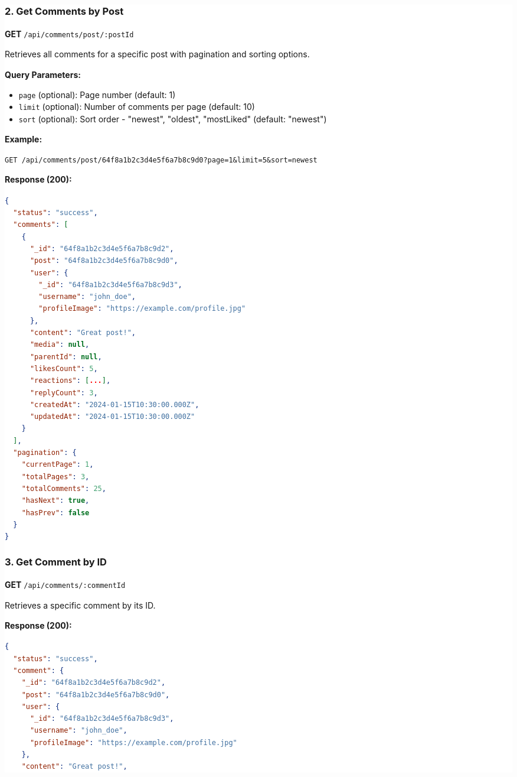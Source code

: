 ### 2. Get Comments by Post
**GET** `/api/comments/post/:postId`

Retrieves all comments for a specific post with pagination and sorting options.

**Query Parameters:**
- `page` (optional): Page number (default: 1)
- `limit` (optional): Number of comments per page (default: 10)
- `sort` (optional): Sort order - "newest", "oldest", "mostLiked" (default: "newest")

**Example:**
```
GET /api/comments/post/64f8a1b2c3d4e5f6a7b8c9d0?page=1&limit=5&sort=newest
```

**Response (200):**
```json
{
  "status": "success",
  "comments": [
    {
      "_id": "64f8a1b2c3d4e5f6a7b8c9d2",
      "post": "64f8a1b2c3d4e5f6a7b8c9d0",
      "user": {
        "_id": "64f8a1b2c3d4e5f6a7b8c9d3",
        "username": "john_doe",
        "profileImage": "https://example.com/profile.jpg"
      },
      "content": "Great post!",
      "media": null,
      "parentId": null,
      "likesCount": 5,
      "reactions": [...],
      "replyCount": 3,
      "createdAt": "2024-01-15T10:30:00.000Z",
      "updatedAt": "2024-01-15T10:30:00.000Z"
    }
  ],
  "pagination": {
    "currentPage": 1,
    "totalPages": 3,
    "totalComments": 25,
    "hasNext": true,
    "hasPrev": false
  }
}
```

### 3. Get Comment by ID
**GET** `/api/comments/:commentId`

Retrieves a specific comment by its ID.

**Response (200):**
```json
{
  "status": "success",
  "comment": {
    "_id": "64f8a1b2c3d4e5f6a7b8c9d2",
    "post": "64f8a1b2c3d4e5f6a7b8c9d0",
    "user": {
      "_id": "64f8a1b2c3d4e5f6a7b8c9d3",
      "username": "john_doe",
      "profileImage": "https://example.com/profile.jpg"
    },
    "content": "Great post!",
```